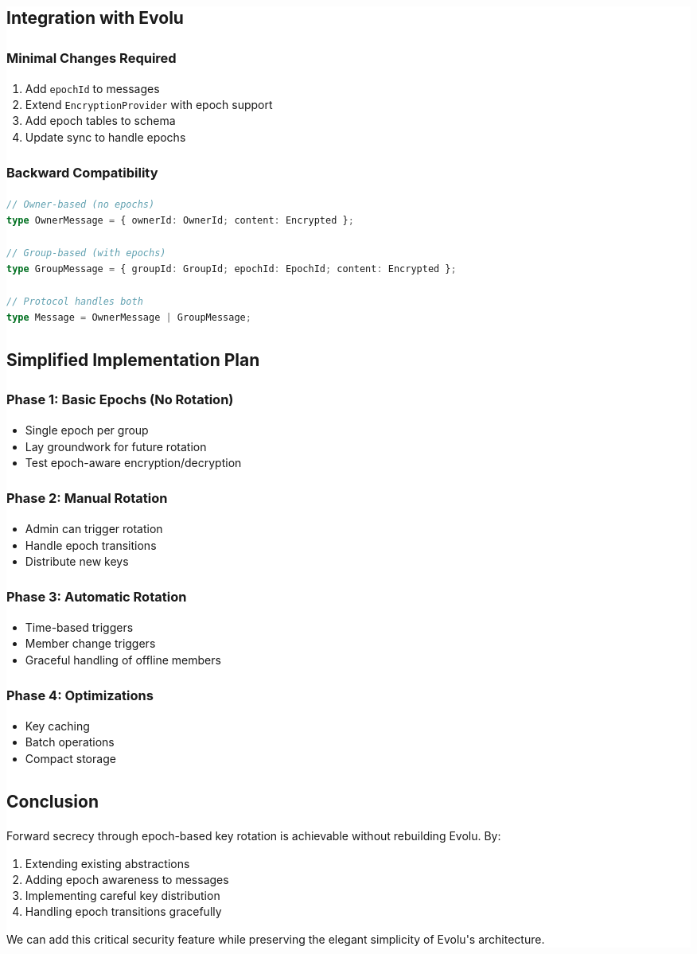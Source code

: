 ## Integration with Evolu

### Minimal Changes Required
1. Add `epochId` to messages
2. Extend `EncryptionProvider` with epoch support
3. Add epoch tables to schema
4. Update sync to handle epochs

### Backward Compatibility
```typescript
// Owner-based (no epochs)
type OwnerMessage = { ownerId: OwnerId; content: Encrypted };

// Group-based (with epochs)  
type GroupMessage = { groupId: GroupId; epochId: EpochId; content: Encrypted };

// Protocol handles both
type Message = OwnerMessage | GroupMessage;
```

## Simplified Implementation Plan

### Phase 1: Basic Epochs (No Rotation)
- Single epoch per group
- Lay groundwork for future rotation
- Test epoch-aware encryption/decryption

### Phase 2: Manual Rotation
- Admin can trigger rotation
- Handle epoch transitions
- Distribute new keys

### Phase 3: Automatic Rotation
- Time-based triggers
- Member change triggers
- Graceful handling of offline members

### Phase 4: Optimizations
- Key caching
- Batch operations
- Compact storage

## Conclusion

Forward secrecy through epoch-based key rotation is achievable without rebuilding Evolu. By:
1. Extending existing abstractions
2. Adding epoch awareness to messages
3. Implementing careful key distribution
4. Handling epoch transitions gracefully

We can add this critical security feature while preserving the elegant simplicity of Evolu's architecture.